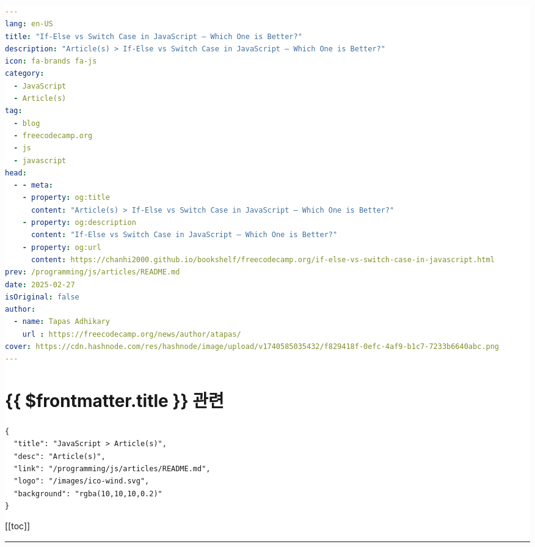 ```yaml
---
lang: en-US
title: "If-Else vs Switch Case in JavaScript – Which One is Better?"
description: "Article(s) > If-Else vs Switch Case in JavaScript – Which One is Better?"
icon: fa-brands fa-js
category:
  - JavaScript
  - Article(s)
tag:
  - blog
  - freecodecamp.org
  - js
  - javascript
head:
  - - meta:
    - property: og:title
      content: "Article(s) > If-Else vs Switch Case in JavaScript – Which One is Better?"
    - property: og:description
      content: "If-Else vs Switch Case in JavaScript – Which One is Better?"
    - property: og:url
      content: https://chanhi2000.github.io/bookshelf/freecodecamp.org/if-else-vs-switch-case-in-javascript.html
prev: /programming/js/articles/README.md
date: 2025-02-27
isOriginal: false
author:
  - name: Tapas Adhikary
    url : https://freecodecamp.org/news/author/atapas/
cover: https://cdn.hashnode.com/res/hashnode/image/upload/v1740585035432/f829418f-0efc-4af9-b1c7-7233b6640abc.png
---
```


# {{ $frontmatter.title }} 관련

```component VPCard
{
  "title": "JavaScript > Article(s)",
  "desc": "Article(s)",
  "link": "/programming/js/articles/README.md",
  "logo": "/images/ico-wind.svg",
  "background": "rgba(10,10,10,0.2)"
}
```

[[toc]]

---

<SiteInfo
  name="If-Else vs Switch Case in JavaScript – Which One is Better?"
  desc="JavaScript has been a popular programming language for almost 30 years now. Whether you’re using it for web applications, mobile applications, backend services, or even desktop applications, you’ll find that JavaScript has deep roots. Many of the lib..."
  url="https://freecodecamp.org/news/if-else-vs-switch-case-in-javascript"
  logo="https://cdn.freecodecamp.org/universal/favicons/favicon.ico"
  preview="https://cdn.hashnode.com/res/hashnode/image/upload/v1740585035432/f829418f-0efc-4af9-b1c7-7233b6640abc.png"/>
